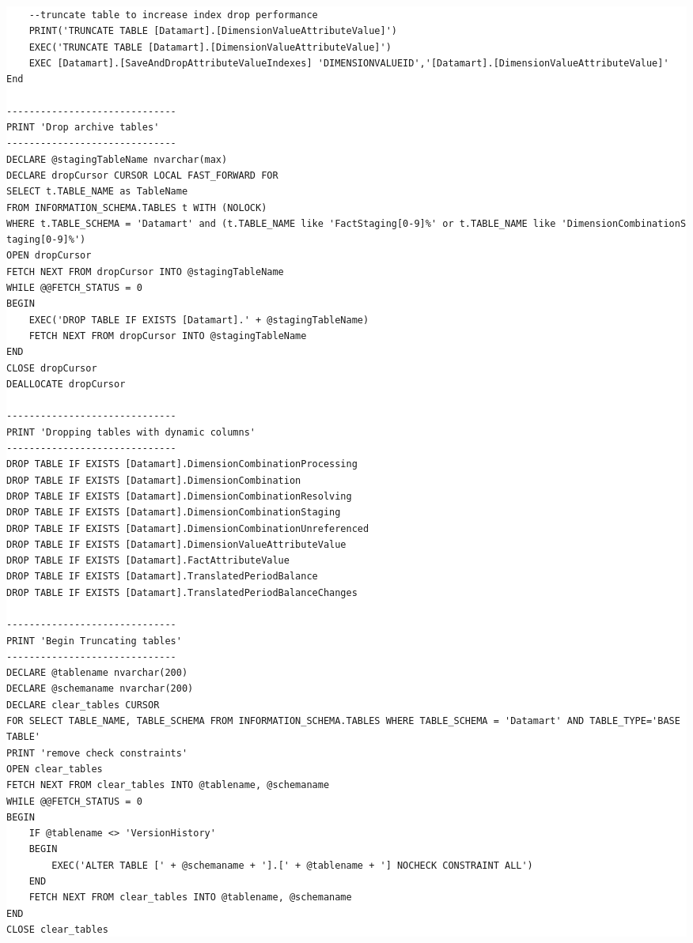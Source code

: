         --truncate table to increase index drop performance
        PRINT('TRUNCATE TABLE [Datamart].[DimensionValueAttributeValue]')
        EXEC('TRUNCATE TABLE [Datamart].[DimensionValueAttributeValue]')
        EXEC [Datamart].[SaveAndDropAttributeValueIndexes] 'DIMENSIONVALUEID','[Datamart].[DimensionValueAttributeValue]'
    End

    ------------------------------
    PRINT 'Drop archive tables'
    ------------------------------
    DECLARE @stagingTableName nvarchar(max)
    DECLARE dropCursor CURSOR LOCAL FAST_FORWARD FOR
    SELECT t.TABLE_NAME as TableName
    FROM INFORMATION_SCHEMA.TABLES t WITH (NOLOCK)
    WHERE t.TABLE_SCHEMA = 'Datamart' and (t.TABLE_NAME like 'FactStaging[0-9]%' or t.TABLE_NAME like 'DimensionCombinationStaging[0-9]%')
    OPEN dropCursor
    FETCH NEXT FROM dropCursor INTO @stagingTableName
    WHILE @@FETCH_STATUS = 0
    BEGIN
        EXEC('DROP TABLE IF EXISTS [Datamart].' + @stagingTableName)
        FETCH NEXT FROM dropCursor INTO @stagingTableName
    END
    CLOSE dropCursor
    DEALLOCATE dropCursor

    ------------------------------
    PRINT 'Dropping tables with dynamic columns'
    ------------------------------
    DROP TABLE IF EXISTS [Datamart].DimensionCombinationProcessing
    DROP TABLE IF EXISTS [Datamart].DimensionCombination
    DROP TABLE IF EXISTS [Datamart].DimensionCombinationResolving
    DROP TABLE IF EXISTS [Datamart].DimensionCombinationStaging
    DROP TABLE IF EXISTS [Datamart].DimensionCombinationUnreferenced
    DROP TABLE IF EXISTS [Datamart].DimensionValueAttributeValue
    DROP TABLE IF EXISTS [Datamart].FactAttributeValue
    DROP TABLE IF EXISTS [Datamart].TranslatedPeriodBalance
    DROP TABLE IF EXISTS [Datamart].TranslatedPeriodBalanceChanges

    ------------------------------
    PRINT 'Begin Truncating tables'
    ------------------------------
    DECLARE @tablename nvarchar(200)
    DECLARE @schemaname nvarchar(200)
    DECLARE clear_tables CURSOR
    FOR SELECT TABLE_NAME, TABLE_SCHEMA FROM INFORMATION_SCHEMA.TABLES WHERE TABLE_SCHEMA = 'Datamart' AND TABLE_TYPE='BASE TABLE'
    PRINT 'remove check constraints'
    OPEN clear_tables
    FETCH NEXT FROM clear_tables INTO @tablename, @schemaname
    WHILE @@FETCH_STATUS = 0
    BEGIN
        IF @tablename <> 'VersionHistory'
        BEGIN
            EXEC('ALTER TABLE [' + @schemaname + '].[' + @tablename + '] NOCHECK CONSTRAINT ALL')
        END
        FETCH NEXT FROM clear_tables INTO @tablename, @schemaname
    END
    CLOSE clear_tables
